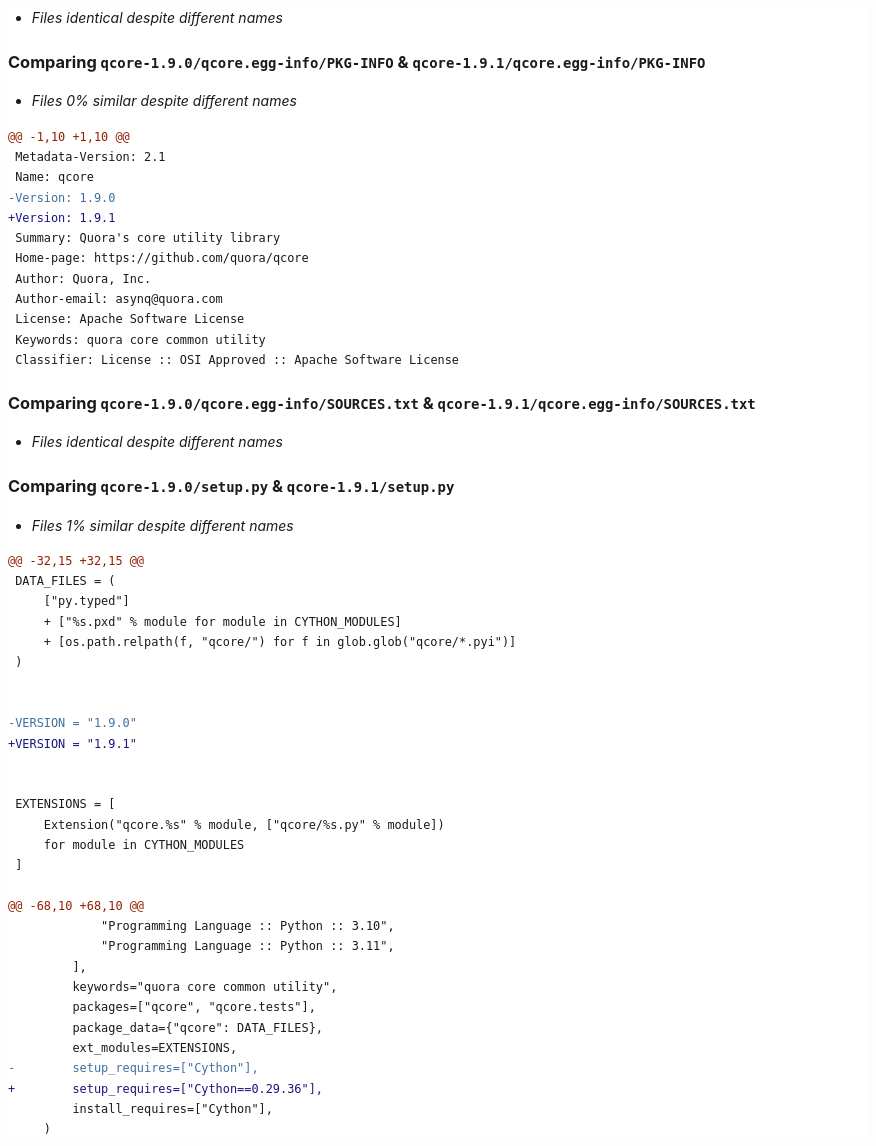  * *Files identical despite different names*

### Comparing `qcore-1.9.0/qcore.egg-info/PKG-INFO` & `qcore-1.9.1/qcore.egg-info/PKG-INFO`

 * *Files 0% similar despite different names*

```diff
@@ -1,10 +1,10 @@
 Metadata-Version: 2.1
 Name: qcore
-Version: 1.9.0
+Version: 1.9.1
 Summary: Quora's core utility library
 Home-page: https://github.com/quora/qcore
 Author: Quora, Inc.
 Author-email: asynq@quora.com
 License: Apache Software License
 Keywords: quora core common utility
 Classifier: License :: OSI Approved :: Apache Software License
```

### Comparing `qcore-1.9.0/qcore.egg-info/SOURCES.txt` & `qcore-1.9.1/qcore.egg-info/SOURCES.txt`

 * *Files identical despite different names*

### Comparing `qcore-1.9.0/setup.py` & `qcore-1.9.1/setup.py`

 * *Files 1% similar despite different names*

```diff
@@ -32,15 +32,15 @@
 DATA_FILES = (
     ["py.typed"]
     + ["%s.pxd" % module for module in CYTHON_MODULES]
     + [os.path.relpath(f, "qcore/") for f in glob.glob("qcore/*.pyi")]
 )
 
 
-VERSION = "1.9.0"
+VERSION = "1.9.1"
 
 
 EXTENSIONS = [
     Extension("qcore.%s" % module, ["qcore/%s.py" % module])
     for module in CYTHON_MODULES
 ]
 
@@ -68,10 +68,10 @@
             "Programming Language :: Python :: 3.10",
             "Programming Language :: Python :: 3.11",
         ],
         keywords="quora core common utility",
         packages=["qcore", "qcore.tests"],
         package_data={"qcore": DATA_FILES},
         ext_modules=EXTENSIONS,
-        setup_requires=["Cython"],
+        setup_requires=["Cython==0.29.36"],
         install_requires=["Cython"],
     )
```

